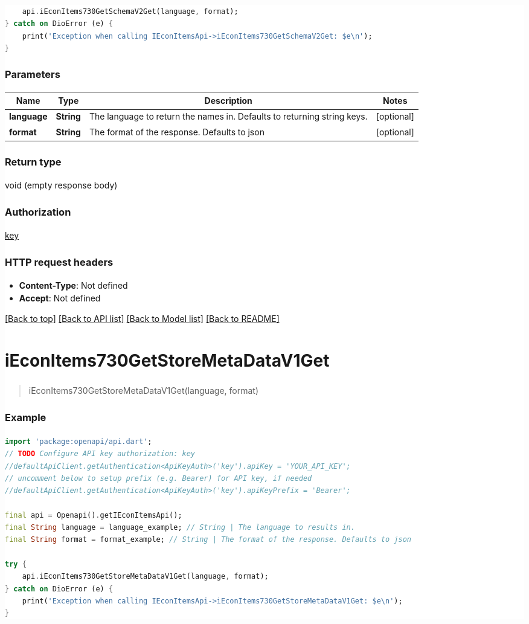 ```dart
    api.iEconItems730GetSchemaV2Get(language, format);
} catch on DioError (e) {
    print('Exception when calling IEconItemsApi->iEconItems730GetSchemaV2Get: $e\n');
}
```

### Parameters

Name | Type | Description  | Notes
------------- | ------------- | ------------- | -------------
 **language** | **String**| The language to return the names in. Defaults to returning string keys. | [optional] 
 **format** | **String**| The format of the response. Defaults to json | [optional] 

### Return type

void (empty response body)

### Authorization

[key](../README.md#key)

### HTTP request headers

 - **Content-Type**: Not defined
 - **Accept**: Not defined

[[Back to top]](#) [[Back to API list]](../README.md#documentation-for-api-endpoints) [[Back to Model list]](../README.md#documentation-for-models) [[Back to README]](../README.md)

# **iEconItems730GetStoreMetaDataV1Get**
> iEconItems730GetStoreMetaDataV1Get(language, format)



### Example
```dart
import 'package:openapi/api.dart';
// TODO Configure API key authorization: key
//defaultApiClient.getAuthentication<ApiKeyAuth>('key').apiKey = 'YOUR_API_KEY';
// uncomment below to setup prefix (e.g. Bearer) for API key, if needed
//defaultApiClient.getAuthentication<ApiKeyAuth>('key').apiKeyPrefix = 'Bearer';

final api = Openapi().getIEconItemsApi();
final String language = language_example; // String | The language to results in.
final String format = format_example; // String | The format of the response. Defaults to json

try {
    api.iEconItems730GetStoreMetaDataV1Get(language, format);
} catch on DioError (e) {
    print('Exception when calling IEconItemsApi->iEconItems730GetStoreMetaDataV1Get: $e\n');
}
```
